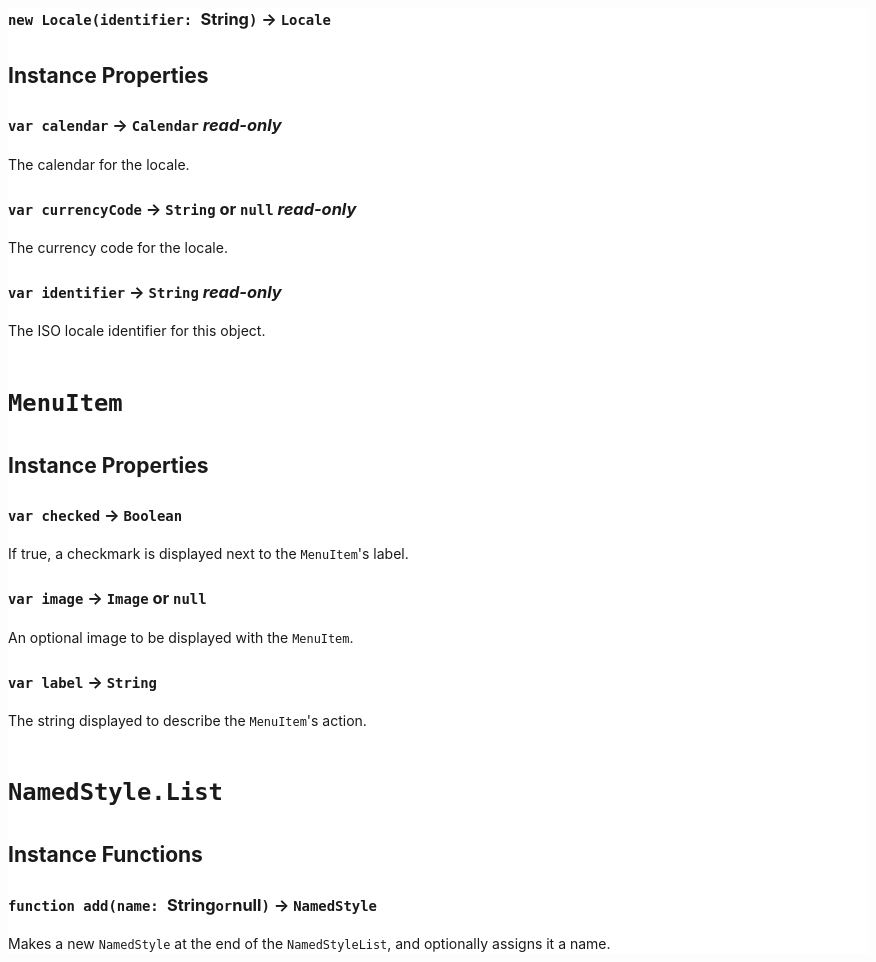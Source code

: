 ### `new Locale(identifier: `String`)` → `Locale`

## Instance Properties

### `var calendar` → `Calendar` _read-only_

The calendar for the locale.   
  


### `var currencyCode` → `String` or `null` _read-only_

The currency code for the locale.   
  


### `var identifier` → `String` _read-only_

The ISO locale identifier for this object.   
  


# `MenuItem`

## Instance Properties

### `var checked` → `Boolean`

If true, a checkmark is displayed next to the `MenuItem`'s label.   
  


### `var image` → `Image` or `null`

An optional image to be displayed with the `MenuItem`.   
  


### `var label` → `String`

The string displayed to describe the `MenuItem`'s action.   
  


# `NamedStyle.List`

## Instance Functions

### `function add(name: `String` or `null`)` → `NamedStyle`

Makes a new `NamedStyle` at the end of the `NamedStyleList`, and optionally assigns it a name.   
  

